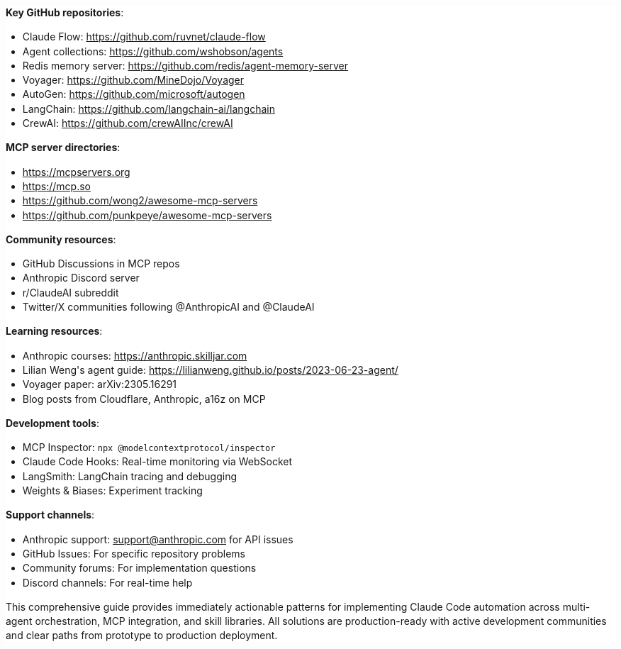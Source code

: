 **Key GitHub repositories**:

- Claude Flow: https://github.com/ruvnet/claude-flow
- Agent collections: https://github.com/wshobson/agents
- Redis memory server: https://github.com/redis/agent-memory-server
- Voyager: https://github.com/MineDojo/Voyager
- AutoGen: https://github.com/microsoft/autogen
- LangChain: https://github.com/langchain-ai/langchain
- CrewAI: https://github.com/crewAIInc/crewAI

**MCP server directories**:

- https://mcpservers.org
- https://mcp.so  
- https://github.com/wong2/awesome-mcp-servers
- https://github.com/punkpeye/awesome-mcp-servers

**Community resources**:

- GitHub Discussions in MCP repos
- Anthropic Discord server
- r/ClaudeAI subreddit
- Twitter/X communities following @AnthropicAI and @ClaudeAI

**Learning resources**:

- Anthropic courses: https://anthropic.skilljar.com
- Lilian Weng's agent guide: https://lilianweng.github.io/posts/2023-06-23-agent/
- Voyager paper: arXiv:2305.16291
- Blog posts from Cloudflare, Anthropic, a16z on MCP

**Development tools**:

- MCP Inspector: `npx @modelcontextprotocol/inspector`
- Claude Code Hooks: Real-time monitoring via WebSocket
- LangSmith: LangChain tracing and debugging
- Weights & Biases: Experiment tracking

**Support channels**:

- Anthropic support: support@anthropic.com for API issues
- GitHub Issues: For specific repository problems
- Community forums: For implementation questions
- Discord channels: For real-time help

This comprehensive guide provides immediately actionable patterns for implementing Claude Code automation across multi-agent orchestration, MCP integration, and skill libraries. All solutions are production-ready with active development communities and clear paths from prototype to production deployment.